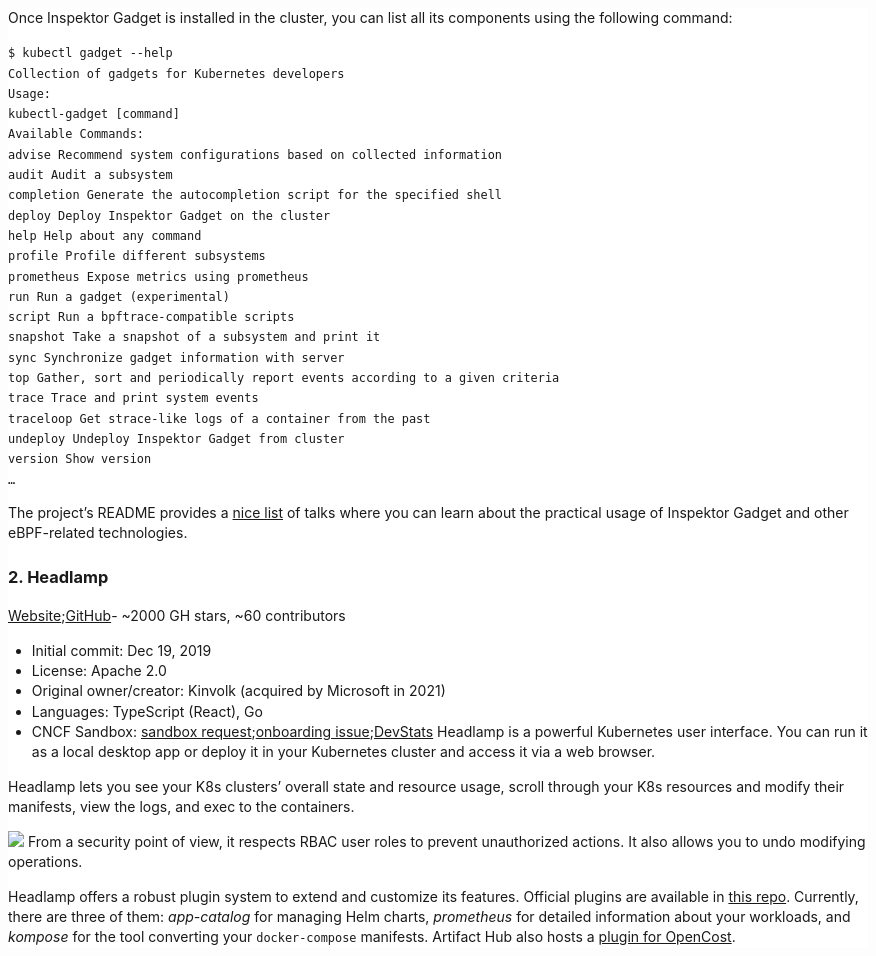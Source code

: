 Once Inspektor Gadget is installed in the cluster, you can list all its components using the following command:

```
$ kubectl gadget --help
Collection of gadgets for Kubernetes developers
Usage:
kubectl-gadget [command]
Available Commands:
advise Recommend system configurations based on collected information
audit Audit a subsystem
completion Generate the autocompletion script for the specified shell
deploy Deploy Inspektor Gadget on the cluster
help Help about any command
profile Profile different subsystems
prometheus Expose metrics using prometheus
run Run a gadget (experimental)
script Run a bpftrace-compatible scripts
snapshot Take a snapshot of a subsystem and print it
sync Synchronize gadget information with server
top Gather, sort and periodically report events according to a given criteria
trace Trace and print system events
traceloop Get strace-like logs of a container from the past
undeploy Undeploy Inspektor Gadget from cluster
version Show version
…
```
The project’s README provides a [nice list](https://github.com/inspektor-gadget/inspektor-gadget#talks) of talks where you can learn about the practical usage of Inspektor Gadget and other eBPF-related technologies.

### 2. Headlamp
[Website](https://headlamp.dev/);[GitHub](https://github.com/headlamp-k8s/headlamp)- ~2000 GH stars, ~60 contributors
- Initial commit: Dec 19, 2019
- License: Apache 2.0
- Original owner/creator: Kinvolk (acquired by Microsoft in 2021)
- Languages: TypeScript (React), Go
- CNCF Sandbox:
[sandbox request](https://github.com/cncf/sandbox/issues/25);[onboarding issue](https://github.com/cncf/toc/issues/1056);[DevStats](https://headlamp.devstats.cncf.io/)
Headlamp is a powerful Kubernetes user interface. You can run it as a local desktop app or deploy it in your Kubernetes cluster and access it via a web browser.

Headlamp lets you see your K8s clusters’ overall state and resource usage, scroll through your K8s resources and modify their manifests, view the logs, and exec to the containers.

![](https://blog.palark.com/wp-content/uploads/2024/08/headlamp-workloads-list-1024x617.png)
From a security point of view, it respects RBAC user roles to prevent unauthorized actions. It also allows you to undo modifying operations.

Headlamp offers a robust plugin system to extend and customize its features. Official plugins are available in [this repo](https://github.com/headlamp-k8s/plugins). Currently, there are three of them: *app-catalog* for managing Helm charts, *prometheus* for detailed information about your workloads, and *kompose* for the tool converting your `docker-compose`
manifests. Artifact Hub also hosts a [plugin for OpenCost](https://artifacthub.io/packages/headlamp/headlamp-plugins/headlamp_opencost).
